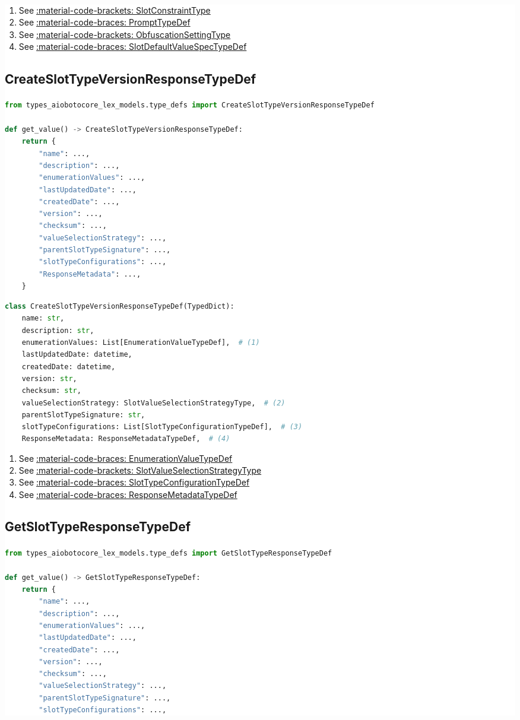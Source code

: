 1. See [:material-code-brackets: SlotConstraintType](./literals.md#slotconstrainttype) 
2. See [:material-code-braces: PromptTypeDef](./type_defs.md#prompttypedef) 
3. See [:material-code-brackets: ObfuscationSettingType](./literals.md#obfuscationsettingtype) 
4. See [:material-code-braces: SlotDefaultValueSpecTypeDef](./type_defs.md#slotdefaultvaluespectypedef) 
## CreateSlotTypeVersionResponseTypeDef

```python title="Usage Example"
from types_aiobotocore_lex_models.type_defs import CreateSlotTypeVersionResponseTypeDef

def get_value() -> CreateSlotTypeVersionResponseTypeDef:
    return {
        "name": ...,
        "description": ...,
        "enumerationValues": ...,
        "lastUpdatedDate": ...,
        "createdDate": ...,
        "version": ...,
        "checksum": ...,
        "valueSelectionStrategy": ...,
        "parentSlotTypeSignature": ...,
        "slotTypeConfigurations": ...,
        "ResponseMetadata": ...,
    }
```

```python title="Definition"
class CreateSlotTypeVersionResponseTypeDef(TypedDict):
    name: str,
    description: str,
    enumerationValues: List[EnumerationValueTypeDef],  # (1)
    lastUpdatedDate: datetime,
    createdDate: datetime,
    version: str,
    checksum: str,
    valueSelectionStrategy: SlotValueSelectionStrategyType,  # (2)
    parentSlotTypeSignature: str,
    slotTypeConfigurations: List[SlotTypeConfigurationTypeDef],  # (3)
    ResponseMetadata: ResponseMetadataTypeDef,  # (4)
```

1. See [:material-code-braces: EnumerationValueTypeDef](./type_defs.md#enumerationvaluetypedef) 
2. See [:material-code-brackets: SlotValueSelectionStrategyType](./literals.md#slotvalueselectionstrategytype) 
3. See [:material-code-braces: SlotTypeConfigurationTypeDef](./type_defs.md#slottypeconfigurationtypedef) 
4. See [:material-code-braces: ResponseMetadataTypeDef](./type_defs.md#responsemetadatatypedef) 
## GetSlotTypeResponseTypeDef

```python title="Usage Example"
from types_aiobotocore_lex_models.type_defs import GetSlotTypeResponseTypeDef

def get_value() -> GetSlotTypeResponseTypeDef:
    return {
        "name": ...,
        "description": ...,
        "enumerationValues": ...,
        "lastUpdatedDate": ...,
        "createdDate": ...,
        "version": ...,
        "checksum": ...,
        "valueSelectionStrategy": ...,
        "parentSlotTypeSignature": ...,
        "slotTypeConfigurations": ...,
```